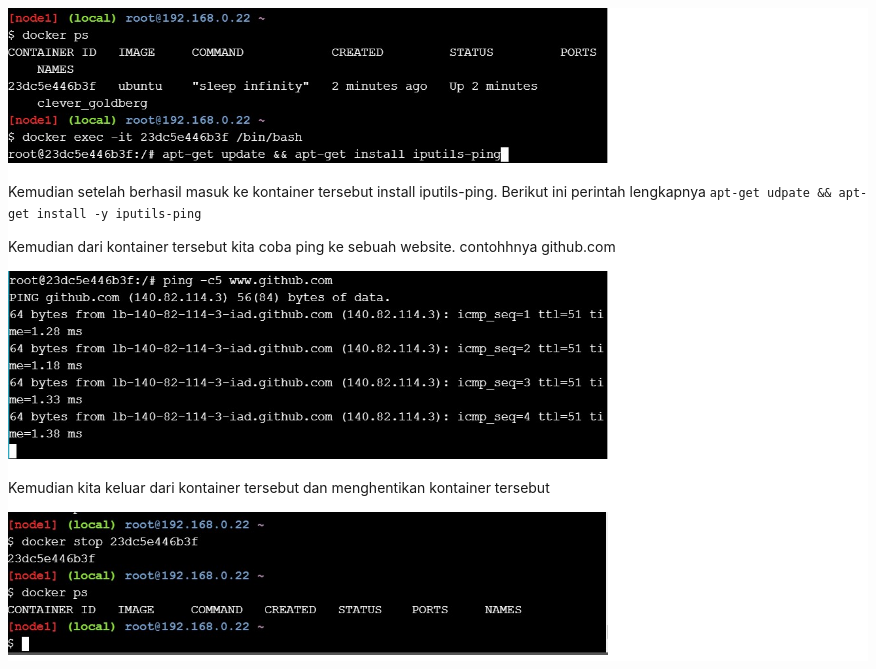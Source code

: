 <div align="left">
<img src="./img/Screenshot_17.jpg" width="600px">
</div>

Kemudian setelah berhasil masuk ke kontainer tersebut install iputils-ping. Berikut ini perintah lengkapnya ```apt-get udpate && apt-get install -y iputils-ping```

Kemudian dari kontainer tersebut kita coba ping ke sebuah website. contohhnya github.com

<div align="left">
<img src="./img/Screenshot_18.jpg" width="600px">
</div>

Kemudian kita keluar dari kontainer tersebut dan menghentikan kontainer tersebut

<div align="left">
<img src="./img/Screenshot_19.jpg" width="600px">
</div>
